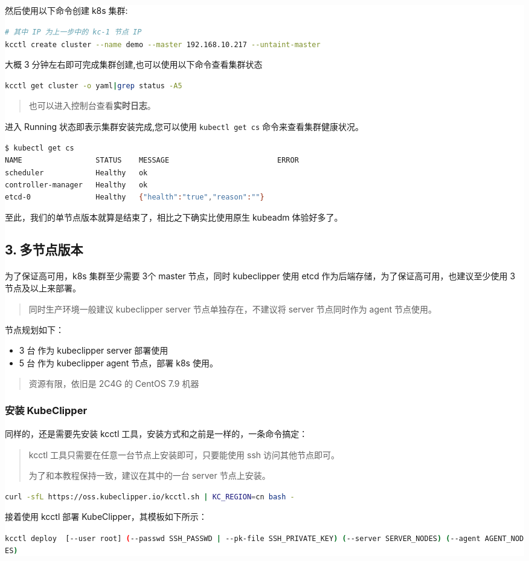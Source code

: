 然后使用以下命令创建 k8s 集群:

```bash
# 其中 IP 为上一步中的 kc-1 节点 IP
kcctl create cluster --name demo --master 192.168.10.217 --untaint-master
```

大概 3 分钟左右即可完成集群创建,也可以使用以下命令查看集群状态

```bash
kcctl get cluster -o yaml|grep status -A5
```

> 也可以进入控制台查看**实时日志**。

进入 Running 状态即表示集群安装完成,您可以使用 `kubectl get cs` 命令来查看集群健康状况。

```bash
$ kubectl get cs
NAME                 STATUS    MESSAGE                         ERROR
scheduler            Healthy   ok                              
controller-manager   Healthy   ok                              
etcd-0               Healthy   {"health":"true","reason":""} 
```



至此，我们的单节点版本就算是结束了，相比之下确实比使用原生 kubeadm 体验好多了。



## 3. 多节点版本

为了保证高可用，k8s 集群至少需要 3个 master 节点，同时 kubeclipper 使用 etcd 作为后端存储，为了保证高可用，也建议至少使用 3 节点及以上来部署。

>  同时生产环境一般建议 kubeclipper server 节点单独存在，不建议将 server 节点同时作为 agent 节点使用。

节点规划如下：

* 3 台 作为 kubeclipper server 部署使用
* 5 台 作为 kubeclipper agent 节点，部署 k8s 使用。

> 资源有限，依旧是 2C4G 的 CentOS 7.9 机器



### 安装 KubeClipper

同样的，还是需要先安装 kcctl 工具，安装方式和之前是一样的，一条命令搞定：

> kcctl 工具只需要在任意一台节点上安装即可，只要能使用 ssh 访问其他节点即可。
>
> 为了和本教程保持一致，建议在其中的一台 server 节点上安装。

```bash
curl -sfL https://oss.kubeclipper.io/kcctl.sh | KC_REGION=cn bash -
```



接着使用 kcctl 部署 KubeClipper，其模板如下所示：

```bash
kcctl deploy  [--user root] (--passwd SSH_PASSWD | --pk-file SSH_PRIVATE_KEY) (--server SERVER_NODES) (--agent AGENT_NODES)
```
